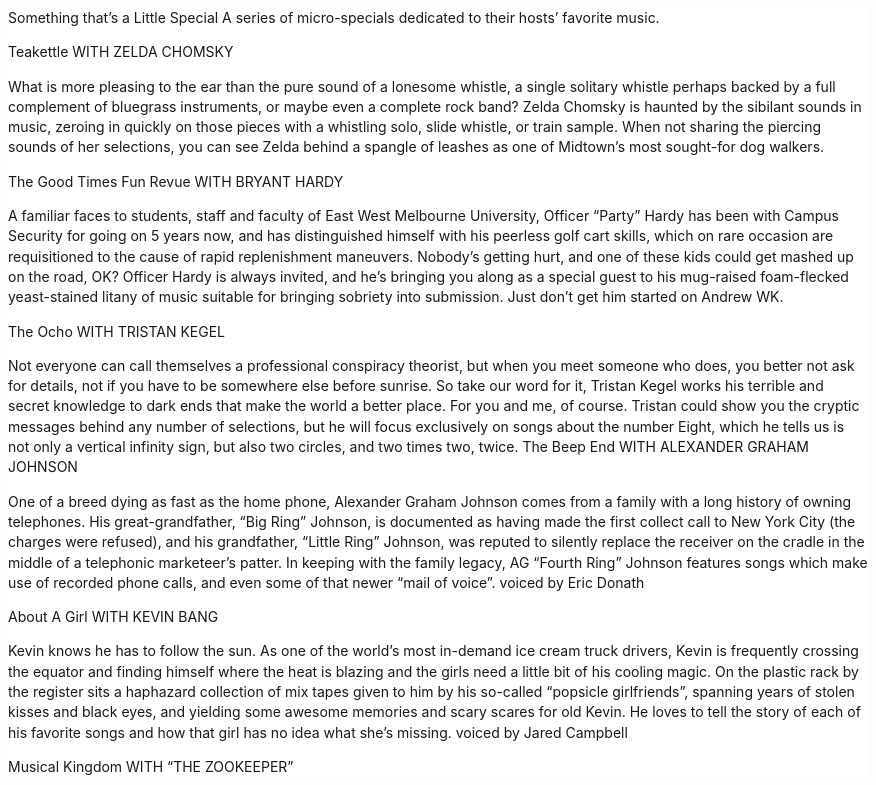 Something that’s a Little Special
A series of micro-specials dedicated to their hosts’ favorite music.

Teakettle
WITH ZELDA CHOMSKY

What is more pleasing to the ear than the pure sound of a lonesome whistle, a single solitary whistle perhaps backed by a full complement of bluegrass instruments, or maybe even a complete rock band? Zelda Chomsky is haunted by the sibilant sounds in music, zeroing in quickly on those pieces with a whistling solo, slide whistle, or train sample. When not sharing the piercing sounds of her selections, you can see Zelda behind a spangle of leashes as one of Midtown’s most sought-for dog walkers.

The Good Times Fun Revue
WITH BRYANT HARDY

A familiar faces to students, staff and faculty of East West Melbourne University, Officer “Party” Hardy has been with Campus Security for going on 5 years now, and has distinguished himself with his peerless golf cart skills, which on rare occasion are requisitioned to the cause of rapid replenishment maneuvers. Nobody’s getting hurt, and one of these kids could get mashed up on the road, OK? Officer Hardy is always invited, and he’s bringing you along as a special guest to his mug-raised foam-flecked yeast-stained litany of music suitable for bringing sobriety into submission. Just don’t get him started on Andrew WK.

The Ocho
WITH TRISTAN KEGEL

Not everyone can call themselves a professional conspiracy theorist, but when you meet someone who does, you better not ask for details, not if you have to be somewhere else before sunrise. So take our word for it, Tristan Kegel works his terrible and secret knowledge to dark ends that make the world a better place. For you and me, of course. Tristan could show you the cryptic messages behind any number of selections, but he will focus exclusively on songs about the number Eight, which he tells us is not only a vertical infinity sign, but also two circles, and two times two, twice.
The Beep End
WITH ALEXANDER GRAHAM JOHNSON

One of a breed dying as fast as the home phone, Alexander Graham Johnson comes from a family with a long history of owning telephones. His great-grandfather, “Big Ring” Johnson, is documented as having made the first collect call to New York City (the charges were refused), and his grandfather, “Little Ring” Johnson, was reputed to silently replace the receiver on the cradle in the middle of a telephonic marketeer’s patter. In keeping with the family legacy, AG “Fourth Ring” Johnson features songs which make use of recorded phone calls, and even some of that newer “mail of voice”.
voiced by Eric Donath

About A Girl
WITH KEVIN BANG

Kevin knows he has to follow the sun. As one of the world’s most in-demand ice cream truck drivers, Kevin is frequently crossing the equator and finding himself where the heat is blazing and the girls need a little bit of his cooling magic. On the plastic rack by the register sits a haphazard collection of mix tapes given to him by his so-called “popsicle girlfriends”, spanning years of stolen kisses and black eyes, and yielding some awesome memories and scary scares for old Kevin. He loves to tell the story of each of his favorite songs and how that girl has no idea what she’s missing.
voiced by Jared Campbell

Musical Kingdom
WITH “THE ZOOKEEPER”
